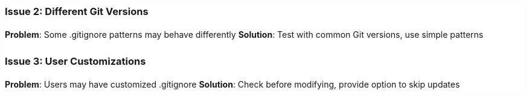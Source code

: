 ### Issue 2: Different Git Versions
**Problem**: Some .gitignore patterns may behave differently
**Solution**: Test with common Git versions, use simple patterns

### Issue 3: User Customizations
**Problem**: Users may have customized .gitignore
**Solution**: Check before modifying, provide option to skip updates